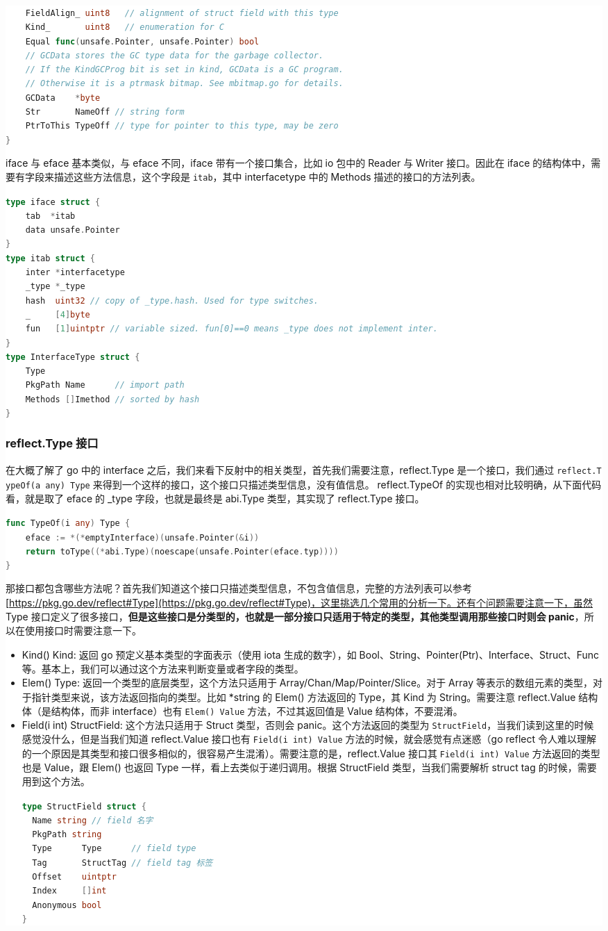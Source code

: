 ```go
	FieldAlign_ uint8   // alignment of struct field with this type
	Kind_       uint8   // enumeration for C
	Equal func(unsafe.Pointer, unsafe.Pointer) bool
	// GCData stores the GC type data for the garbage collector.
	// If the KindGCProg bit is set in kind, GCData is a GC program.
	// Otherwise it is a ptrmask bitmap. See mbitmap.go for details.
	GCData    *byte
	Str       NameOff // string form
	PtrToThis TypeOff // type for pointer to this type, may be zero
}
```
iface 与 eface 基本类似，与 eface 不同，iface 带有一个接口集合，比如 io 包中的 Reader 与 Writer 接口。因此在 iface 的结构体中，需要有字段来描述这些方法信息，这个字段是 `itab`，其中 interfacetype 中的 Methods 描述的接口的方法列表。
```go
type iface struct {
	tab  *itab
	data unsafe.Pointer
}
type itab struct {
	inter *interfacetype
	_type *_type
	hash  uint32 // copy of _type.hash. Used for type switches.
	_     [4]byte
	fun   [1]uintptr // variable sized. fun[0]==0 means _type does not implement inter.
}
type InterfaceType struct {
	Type
	PkgPath Name      // import path
	Methods []Imethod // sorted by hash
}
```
### reflect.Type 接口
在大概了解了 go 中的 interface 之后，我们来看下反射中的相关类型，首先我们需要注意，reflect.Type 是一个接口，我们通过 `reflect.TypeOf(a any) Type` 来得到一个这样的接口，这个接口只描述类型信息，没有值信息。
reflect.TypeOf 的实现也相对比较明确，从下面代码看，就是取了 eface 的 _type 字段，也就是最终是 abi.Type 类型，其实现了 reflect.Type 接口。
```go
func TypeOf(i any) Type {
	eface := *(*emptyInterface)(unsafe.Pointer(&i))
	return toType((*abi.Type)(noescape(unsafe.Pointer(eface.typ))))
}
```
那接口都包含哪些方法呢？首先我们知道这个接口只描述类型信息，不包含值信息，完整的方法列表可以参考 [https://pkg.go.dev/reflect#Type](https://pkg.go.dev/reflect#Type)，这里挑选几个常用的分析一下。还有个问题需要注意一下，虽然 Type 接口定义了很多接口，**但是这些接口是分类型的，也就是一部分接口只适用于特定的类型，其他类型调用那些接口时则会 panic**，所以在使用接口时需要注意一下。

* Kind() Kind: 返回 go 预定义基本类型的字面表示（使用 iota 生成的数字），如 Bool、String、Pointer(Ptr)、Interface、Struct、Func等。基本上，我们可以通过这个方法来判断变量或者字段的类型。
* Elem() Type: 返回一个类型的底层类型，这个方法只适用于 Array/Chan/Map/Pointer/Slice。对于 Array 等表示的数组元素的类型，对于指针类型来说，该方法返回指向的类型。比如 *string 的 Elem() 方法返回的 Type，其 Kind 为 String。需要注意 reflect.Value 结构体（是结构体，而非 interface）也有 `Elem() Value` 方法，不过其返回值是 Value 结构体，不要混淆。
* Field(i int) StructField: 这个方法只适用于 Struct 类型，否则会 panic。这个方法返回的类型为 `StructField`，当我们读到这里的时候感觉没什么，但是当我们知道 reflect.Value 接口也有 `Field(i int) Value` 方法的时候，就会感觉有点迷惑（go reflect 令人难以理解的一个原因是其类型和接口很多相似的，很容易产生混淆）。需要注意的是，reflect.Value 接口其 `Field(i int) Value` 方法返回的类型也是 Value，跟 Elem() 也返回 Type 一样，看上去类似于递归调用。根据 StructField 类型，当我们需要解析 struct tag 的时候，需要用到这个方法。
  ```go
  type StructField struct {
    Name string // field 名字
    PkgPath string
    Type      Type      // field type
    Tag       StructTag // field tag 标签
    Offset    uintptr   
    Index     []int     
    Anonymous bool    
  }
  ```